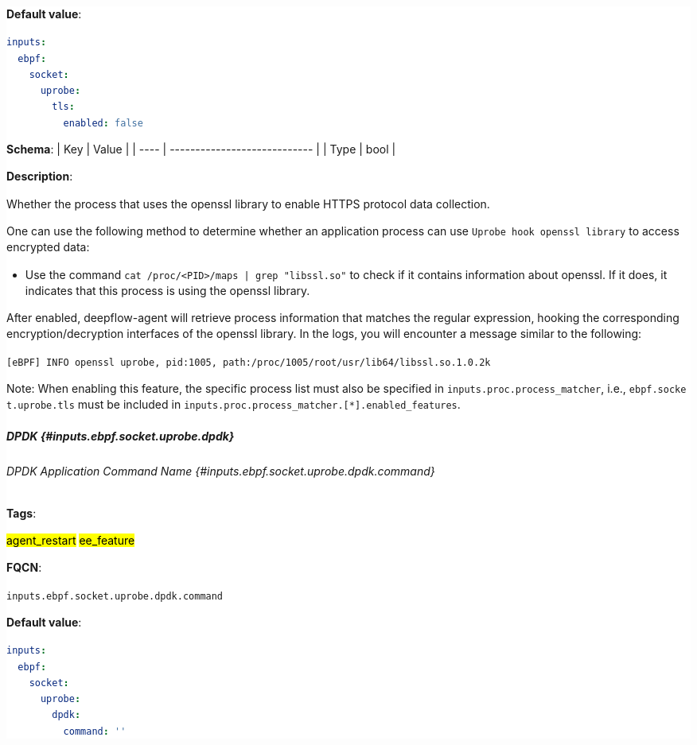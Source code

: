 **Default value**:
```yaml
inputs:
  ebpf:
    socket:
      uprobe:
        tls:
          enabled: false
```

**Schema**:
| Key  | Value                        |
| ---- | ---------------------------- |
| Type | bool |

**Description**:

Whether the process that uses the openssl library to enable HTTPS protocol data collection.

One can use the following method to determine whether an application process can use
`Uprobe hook openssl library` to access encrypted data:
- Use the command `cat /proc/<PID>/maps | grep "libssl.so"` to check if it contains
  information about openssl. If it does, it indicates that this process is using the
  openssl library.

After enabled, deepflow-agent will retrieve process information that
matches the regular expression, hooking the corresponding encryption/decryption
interfaces of the openssl library. In the logs, you will encounter a message similar
to the following:
```
[eBPF] INFO openssl uprobe, pid:1005, path:/proc/1005/root/usr/lib64/libssl.so.1.0.2k
```

Note: When enabling this feature, the specific process list must also be specified in `inputs.proc.process_matcher`,
i.e., `ebpf.socket.uprobe.tls` must be included in `inputs.proc.process_matcher.[*].enabled_features`.

##### DPDK {#inputs.ebpf.socket.uprobe.dpdk}

###### DPDK Application Command Name {#inputs.ebpf.socket.uprobe.dpdk.command}

**Tags**:

<mark>agent_restart</mark>
<mark>ee_feature</mark>

**FQCN**:

`inputs.ebpf.socket.uprobe.dpdk.command`

**Default value**:
```yaml
inputs:
  ebpf:
    socket:
      uprobe:
        dpdk:
          command: ''
```
